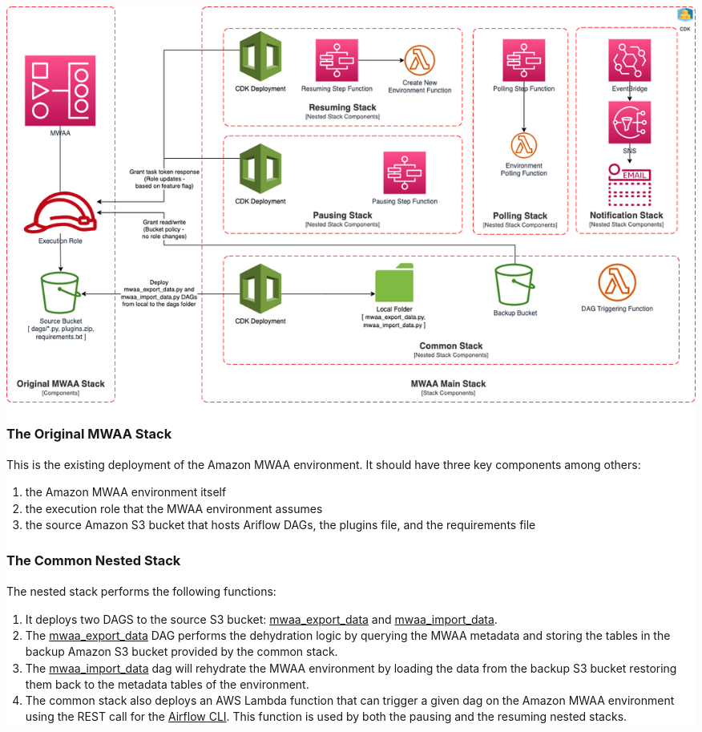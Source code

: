 ![Deployment Diagram](design/DeploymentDiagram.png)

### The Original MWAA Stack

This is the existing deployment of the Amazon MWAA environment. It should have three key components among others:

1. the Amazon MWAA environment itself
2. the execution role that the MWAA environment assumes
3. the source Amazon S3 bucket that hosts Ariflow DAGs, the plugins file, and the requirements file

### The Common Nested Stack

The nested stack performs the following functions:

1. It deploys two DAGS to the source S3 bucket: [mwaa_export_data](mwaairflow/assets/dags/mwaa_export_data.py)
   and [mwaa_import_data](mwaairflow/assets/dags/mwaa_import_data.py).
2. The [mwaa_export_data](mwaairflow/assets/dags/mwaa_export_data.py) DAG performs the dehydration logic by
   querying the MWAA metadata and storing the tables in the backup Amazon S3 bucket provided by the common stack.
3. The [mwaa_import_data](mwaairflow/assets/dags/mwaa_import_data.py) dag will rehydrate the MWAA environment
   by loading the data from the backup S3 bucket restoring them back to the metadata tables of the environment.
4. The common stack also deploys an AWS Lambda function that can trigger a given dag on the Amazon MWAA environment using
   the REST call for the [Airflow CLI](https://airflow.apache.org/docs/apache-airflow/stable/cli-and-env-variables-ref.html#trigger).
   This function is used by both the pausing and the resuming nested stacks.
